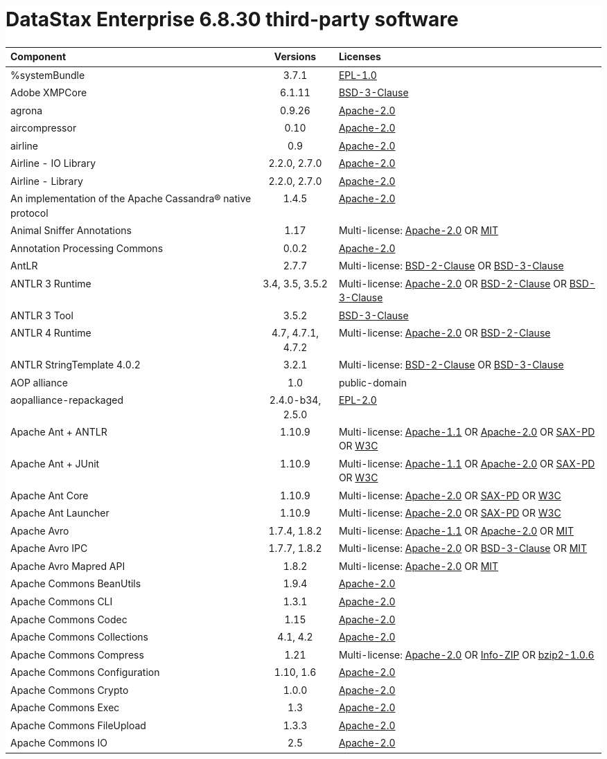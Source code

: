 # DataStax Enterprise 6.8.30 third-party software

| Component  |  Versions  | Licenses  |
|:-----------|:----------:|:----------|
| %systemBundle | 3.7.1 | [EPL-1.0](https://spdx.org/licenses/EPL-1.0.html) |
| Adobe XMPCore | 6.1.11 | [BSD-3-Clause](https://spdx.org/licenses/BSD-3-Clause.html) |
| agrona | 0.9.26 | [Apache-2.0](https://spdx.org/licenses/Apache-2.0.html) |
| aircompressor | 0.10 | [Apache-2.0](https://spdx.org/licenses/Apache-2.0.html) |
| airline | 0.9 | [Apache-2.0](https://spdx.org/licenses/Apache-2.0.html) |
| Airline - IO Library | 2.2.0, 2.7.0 | [Apache-2.0](https://spdx.org/licenses/Apache-2.0.html) |
| Airline - Library | 2.2.0, 2.7.0 | [Apache-2.0](https://spdx.org/licenses/Apache-2.0.html) |
| An implementation of the Apache Cassandra® native protocol | 1.4.5 | [Apache-2.0](https://spdx.org/licenses/Apache-2.0.html) |
| Animal Sniffer Annotations | 1.17 | Multi-license: [Apache-2.0](https://spdx.org/licenses/Apache-2.0.html) OR [MIT](https://spdx.org/licenses/MIT.html) |
| Annotation Processing Commons | 0.0.2 | [Apache-2.0](https://spdx.org/licenses/Apache-2.0.html) |
| AntLR | 2.7.7 | Multi-license: [BSD-2-Clause](https://spdx.org/licenses/BSD-2-Clause.html) OR [BSD-3-Clause](https://spdx.org/licenses/BSD-3-Clause.html) |
| ANTLR 3 Runtime | 3.4, 3.5, 3.5.2 | Multi-license: [Apache-2.0](https://spdx.org/licenses/Apache-2.0.html) OR [BSD-2-Clause](https://spdx.org/licenses/BSD-2-Clause.html) OR [BSD-3-Clause](https://spdx.org/licenses/BSD-3-Clause.html) |
| ANTLR 3 Tool | 3.5.2 | [BSD-3-Clause](https://spdx.org/licenses/BSD-3-Clause.html) |
| ANTLR 4 Runtime | 4.7, 4.7.1, 4.7.2 | Multi-license: [Apache-2.0](https://spdx.org/licenses/Apache-2.0.html) OR [BSD-2-Clause](https://spdx.org/licenses/BSD-2-Clause.html) |
| ANTLR StringTemplate 4.0.2 | 3.2.1 | Multi-license: [BSD-2-Clause](https://spdx.org/licenses/BSD-2-Clause.html) OR [BSD-3-Clause](https://spdx.org/licenses/BSD-3-Clause.html) |
| AOP alliance | 1.0 | public-domain |
| aopalliance-repackaged | 2.4.0-b34, 2.5.0 | [EPL-2.0](https://spdx.org/licenses/EPL-2.0.html) |
| Apache Ant + ANTLR | 1.10.9 | Multi-license: [Apache-1.1](https://spdx.org/licenses/Apache-1.1.html) OR [Apache-2.0](https://spdx.org/licenses/Apache-2.0.html) OR [SAX-PD](https://spdx.org/licenses/SAX-PD.html) OR [W3C](https://spdx.org/licenses/W3C.html) |
| Apache Ant + JUnit | 1.10.9 | Multi-license: [Apache-1.1](https://spdx.org/licenses/Apache-1.1.html) OR [Apache-2.0](https://spdx.org/licenses/Apache-2.0.html) OR [SAX-PD](https://spdx.org/licenses/SAX-PD.html) OR [W3C](https://spdx.org/licenses/W3C.html) |
| Apache Ant Core | 1.10.9 | Multi-license: [Apache-2.0](https://spdx.org/licenses/Apache-2.0.html) OR [SAX-PD](https://spdx.org/licenses/SAX-PD.html) OR [W3C](https://spdx.org/licenses/W3C.html) |
| Apache Ant Launcher | 1.10.9 | Multi-license: [Apache-2.0](https://spdx.org/licenses/Apache-2.0.html) OR [SAX-PD](https://spdx.org/licenses/SAX-PD.html) OR [W3C](https://spdx.org/licenses/W3C.html) |
| Apache Avro | 1.7.4, 1.8.2 | Multi-license: [Apache-1.1](https://spdx.org/licenses/Apache-1.1.html) OR [Apache-2.0](https://spdx.org/licenses/Apache-2.0.html) OR [MIT](https://spdx.org/licenses/MIT.html) |
| Apache Avro IPC | 1.7.7, 1.8.2 | Multi-license: [Apache-2.0](https://spdx.org/licenses/Apache-2.0.html) OR [BSD-3-Clause](https://spdx.org/licenses/BSD-3-Clause.html) OR [MIT](https://spdx.org/licenses/MIT.html) |
| Apache Avro Mapred API | 1.8.2 | Multi-license: [Apache-2.0](https://spdx.org/licenses/Apache-2.0.html) OR [MIT](https://spdx.org/licenses/MIT.html) |
| Apache Commons BeanUtils | 1.9.4 | [Apache-2.0](https://spdx.org/licenses/Apache-2.0.html) |
| Apache Commons CLI | 1.3.1 | [Apache-2.0](https://spdx.org/licenses/Apache-2.0.html) |
| Apache Commons Codec | 1.15 | [Apache-2.0](https://spdx.org/licenses/Apache-2.0.html) |
| Apache Commons Collections | 4.1, 4.2 | [Apache-2.0](https://spdx.org/licenses/Apache-2.0.html) |
| Apache Commons Compress | 1.21 | Multi-license: [Apache-2.0](https://spdx.org/licenses/Apache-2.0.html) OR [Info-ZIP](https://spdx.org/licenses/Info-ZIP.html) OR [bzip2-1.0.6](https://spdx.org/licenses/bzip2-1.0.6.html) |
| Apache Commons Configuration | 1.10, 1.6 | [Apache-2.0](https://spdx.org/licenses/Apache-2.0.html) |
| Apache Commons Crypto | 1.0.0 | [Apache-2.0](https://spdx.org/licenses/Apache-2.0.html) |
| Apache Commons Exec | 1.3 | [Apache-2.0](https://spdx.org/licenses/Apache-2.0.html) |
| Apache Commons FileUpload | 1.3.3 | [Apache-2.0](https://spdx.org/licenses/Apache-2.0.html) |
| Apache Commons IO | 2.5 | [Apache-2.0](https://spdx.org/licenses/Apache-2.0.html) |